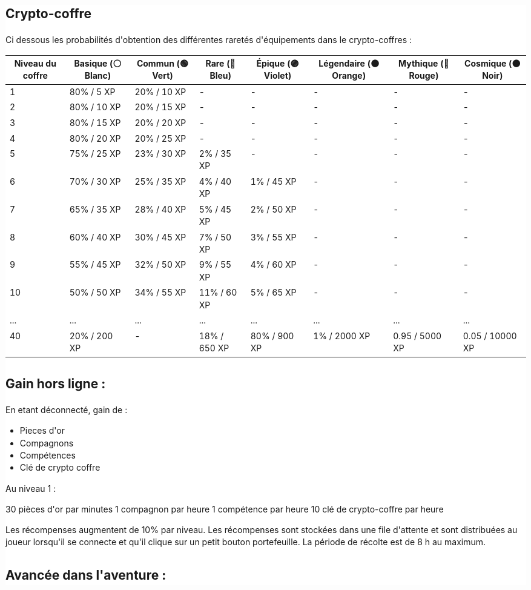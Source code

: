 ## Crypto-coffre 

Ci dessous les probabilités d'obtention des différentes raretés d'équipements dans le crypto-coffres :

| Niveau du coffre | Basique (⚪ Blanc) | Commun (🟢 Vert) | Rare (🔵 Bleu) | Épique (🟣 Violet) | Légendaire (🟠 Orange) | Mythique (🔴 Rouge) | Cosmique (⚫ Noir) |
|------------------|-------------------|------------------|----------------|--------------------|------------------------|---------------------|-------------------|
| 1                | 80% / 5 XP        | 20% / 10 XP      | -              | -                  | -                      | -                   | -                 |
| 2                | 80% / 10 XP       | 20% / 15 XP      | -              | -                  | -                      | -                   | -                 |
| 3                | 80% / 15 XP       | 20% / 20 XP      | -              | -                  | -                      | -                   | -                 |
| 4                | 80% / 20 XP       | 20% / 25 XP      | -              | -                  | -                      | -                   | -                 |
| 5                | 75% / 25 XP       | 23% / 30 XP      | 2% / 35 XP     | -                  | -                      | -                   | -                 |
| 6                | 70% / 30 XP       | 25% / 35 XP      | 4% / 40 XP     | 1% / 45 XP         | -                      | -                   | -                 |
| 7                | 65% / 35 XP       | 28% / 40 XP      | 5% / 45 XP     | 2% / 50 XP         | -                      | -                   | -                 |
| 8                | 60% / 40 XP       | 30% / 45 XP      | 7% / 50 XP     | 3% / 55 XP         | -                      | -                   | -                 |
| 9                | 55% / 45 XP       | 32% / 50 XP      | 9% / 55 XP     | 4% / 60 XP         | -                      | -                   | -                 |
| 10               | 50% / 50 XP       | 34% / 55 XP      | 11% / 60 XP    | 5% / 65 XP         | -                      | -                   | -                 |
| ...              | ...               | ...              | ...            | ...                | ...                    | ...                 | ...               |
| 40               | 20% / 200 XP      | -                | 18% / 650 XP   | 80% / 900 XP       | 1% / 2000 XP           | 0.95 / 5000 XP      | 0.05 / 10000 XP   |


## Gain hors ligne :

En etant déconnecté, gain de :
- Pieces d'or
- Compagnons
- Compétences
- Clé de crypto coffre

Au niveau 1 : 

30 pièces d'or par minutes 
1 compagnon par heure
1 compétence par heure
10 clé de crypto-coffre par heure

Les récompenses augmentent de 10% par niveau.
Les récompenses sont stockées dans une file d'attente et sont distribuées 
au joueur lorsqu'il se connecte et qu'il clique sur un petit bouton portefeuille.
La période de récolte est de 8 h au maximum.


## Avancée dans l'aventure :
